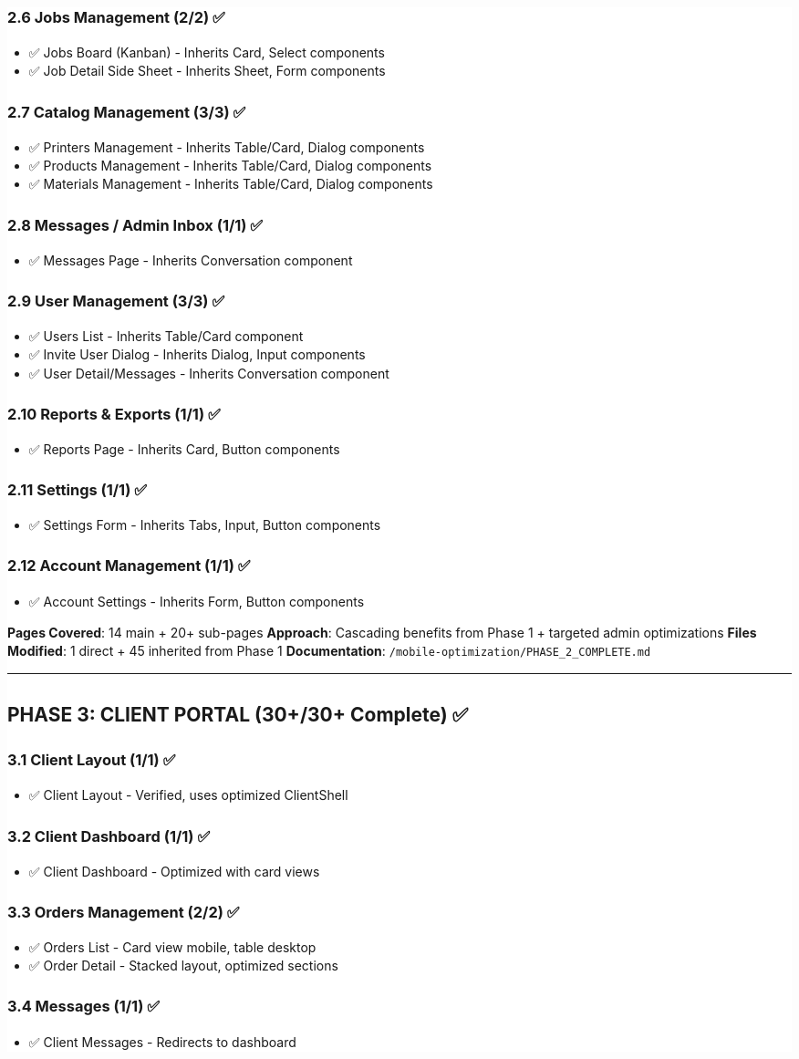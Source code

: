 ### 2.6 Jobs Management (2/2) ✅
- ✅ Jobs Board (Kanban) - Inherits Card, Select components
- ✅ Job Detail Side Sheet - Inherits Sheet, Form components

### 2.7 Catalog Management (3/3) ✅
- ✅ Printers Management - Inherits Table/Card, Dialog components
- ✅ Products Management - Inherits Table/Card, Dialog components
- ✅ Materials Management - Inherits Table/Card, Dialog components

### 2.8 Messages / Admin Inbox (1/1) ✅
- ✅ Messages Page - Inherits Conversation component

### 2.9 User Management (3/3) ✅
- ✅ Users List - Inherits Table/Card component
- ✅ Invite User Dialog - Inherits Dialog, Input components
- ✅ User Detail/Messages - Inherits Conversation component

### 2.10 Reports & Exports (1/1) ✅
- ✅ Reports Page - Inherits Card, Button components

### 2.11 Settings (1/1) ✅
- ✅ Settings Form - Inherits Tabs, Input, Button components

### 2.12 Account Management (1/1) ✅
- ✅ Account Settings - Inherits Form, Button components

**Pages Covered**: 14 main + 20+ sub-pages
**Approach**: Cascading benefits from Phase 1 + targeted admin optimizations
**Files Modified**: 1 direct + 45 inherited from Phase 1
**Documentation**: `/mobile-optimization/PHASE_2_COMPLETE.md`

---

## PHASE 3: CLIENT PORTAL (30+/30+ Complete) ✅

### 3.1 Client Layout (1/1) ✅
- ✅ Client Layout - Verified, uses optimized ClientShell

### 3.2 Client Dashboard (1/1) ✅
- ✅ Client Dashboard - Optimized with card views

### 3.3 Orders Management (2/2) ✅
- ✅ Orders List - Card view mobile, table desktop
- ✅ Order Detail - Stacked layout, optimized sections

### 3.4 Messages (1/1) ✅
- ✅ Client Messages - Redirects to dashboard
